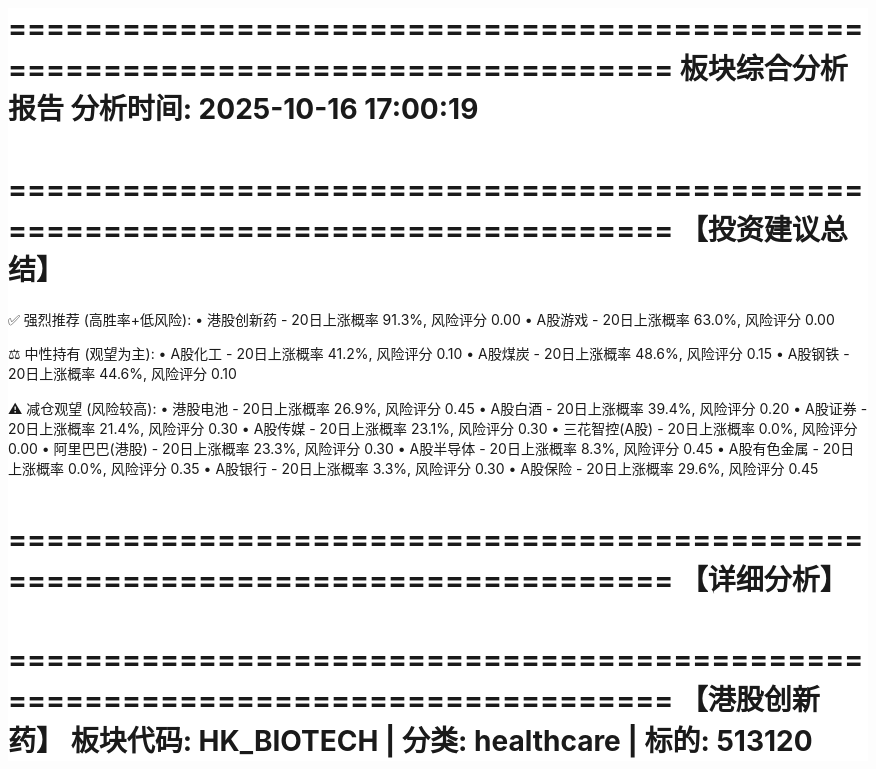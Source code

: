================================================================================
板块综合分析报告
分析时间: 2025-10-16 17:00:19
================================================================================

================================================================================
【投资建议总结】
================================================================================

✅ 强烈推荐 (高胜率+低风险):
  • 港股创新药
    - 20日上涨概率 91.3%, 风险评分 0.00
  • A股游戏
    - 20日上涨概率 63.0%, 风险评分 0.00

⚖️ 中性持有 (观望为主):
  • A股化工
    - 20日上涨概率 41.2%, 风险评分 0.10
  • A股煤炭
    - 20日上涨概率 48.6%, 风险评分 0.15
  • A股钢铁
    - 20日上涨概率 44.6%, 风险评分 0.10

⚠️ 减仓观望 (风险较高):
  • 港股电池
    - 20日上涨概率 26.9%, 风险评分 0.45
  • A股白酒
    - 20日上涨概率 39.4%, 风险评分 0.20
  • A股证券
    - 20日上涨概率 21.4%, 风险评分 0.30
  • A股传媒
    - 20日上涨概率 23.1%, 风险评分 0.30
  • 三花智控(A股)
    - 20日上涨概率 0.0%, 风险评分 0.00
  • 阿里巴巴(港股)
    - 20日上涨概率 23.3%, 风险评分 0.30
  • A股半导体
    - 20日上涨概率 8.3%, 风险评分 0.45
  • A股有色金属
    - 20日上涨概率 0.0%, 风险评分 0.35
  • A股银行
    - 20日上涨概率 3.3%, 风险评分 0.30
  • A股保险
    - 20日上涨概率 29.6%, 风险评分 0.45

================================================================================
【详细分析】
================================================================================

================================================================================
【港股创新药】
板块代码: HK_BIOTECH | 分类: healthcare | 标的: 513120
================================================================================
